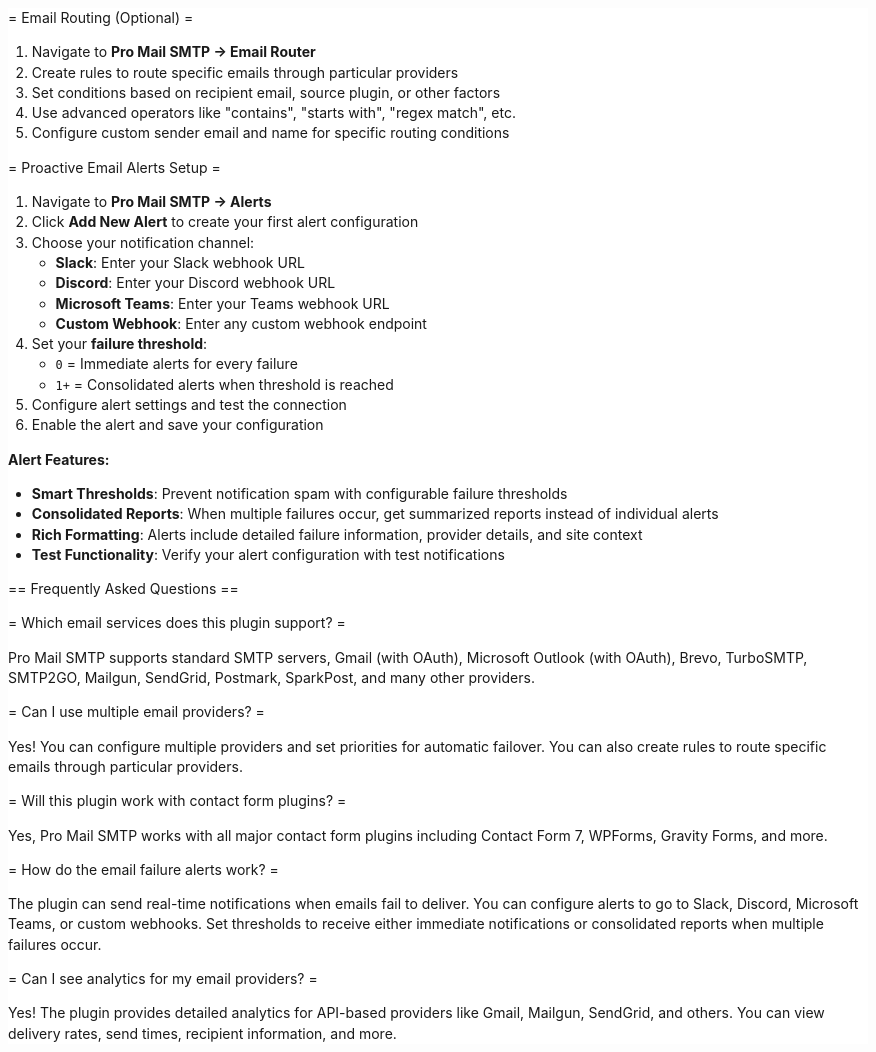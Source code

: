 = Email Routing (Optional) =

1. Navigate to **Pro Mail SMTP → Email Router**
2. Create rules to route specific emails through particular providers
3. Set conditions based on recipient email, source plugin, or other factors
4. Use advanced operators like "contains", "starts with", "regex match", etc.
5. Configure custom sender email and name for specific routing conditions

= Proactive Email Alerts Setup =

1. Navigate to **Pro Mail SMTP → Alerts**
2. Click **Add New Alert** to create your first alert configuration
3. Choose your notification channel:
    * **Slack**: Enter your Slack webhook URL
    * **Discord**: Enter your Discord webhook URL
    * **Microsoft Teams**: Enter your Teams webhook URL
    * **Custom Webhook**: Enter any custom webhook endpoint
4. Set your **failure threshold**:
    * `0` = Immediate alerts for every failure
    * `1+` = Consolidated alerts when threshold is reached
5. Configure alert settings and test the connection
6. Enable the alert and save your configuration

**Alert Features:**
* **Smart Thresholds**: Prevent notification spam with configurable failure thresholds
* **Consolidated Reports**: When multiple failures occur, get summarized reports instead of individual alerts
* **Rich Formatting**: Alerts include detailed failure information, provider details, and site context
* **Test Functionality**: Verify your alert configuration with test notifications

== Frequently Asked Questions ==

= Which email services does this plugin support? =

Pro Mail SMTP supports standard SMTP servers, Gmail (with OAuth), Microsoft Outlook (with OAuth), Brevo, TurboSMTP, SMTP2GO, Mailgun, SendGrid, Postmark, SparkPost, and many other providers.

= Can I use multiple email providers? =

Yes! You can configure multiple providers and set priorities for automatic failover. You can also create rules to route specific emails through particular providers.

= Will this plugin work with contact form plugins? =

Yes, Pro Mail SMTP works with all major contact form plugins including Contact Form 7, WPForms, Gravity Forms, and more.

= How do the email failure alerts work? =

The plugin can send real-time notifications when emails fail to deliver. You can configure alerts to go to Slack, Discord, Microsoft Teams, or custom webhooks. Set thresholds to receive either immediate notifications or consolidated reports when multiple failures occur.

= Can I see analytics for my email providers? =

Yes! The plugin provides detailed analytics for API-based providers like Gmail, Mailgun, SendGrid, and others. You can view delivery rates, send times, recipient information, and more.
